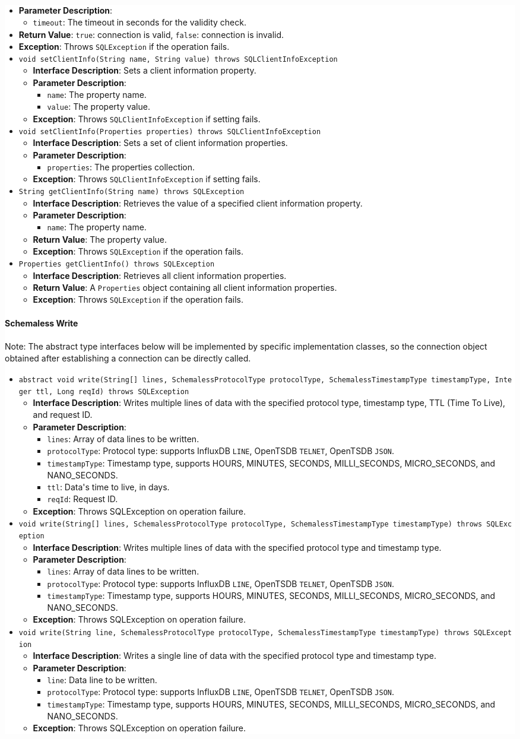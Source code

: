   - **Parameter Description**:
    - `timeout`: The timeout in seconds for the validity check.
  - **Return Value**: `true`: connection is valid, `false`: connection is invalid.
  - **Exception**: Throws `SQLException` if the operation fails.
- `void setClientInfo(String name, String value) throws SQLClientInfoException`
  - **Interface Description**: Sets a client information property.
  - **Parameter Description**:
    - `name`: The property name.
    - `value`: The property value.
  - **Exception**: Throws `SQLClientInfoException` if setting fails.
- `void setClientInfo(Properties properties) throws SQLClientInfoException`
  - **Interface Description**: Sets a set of client information properties.
  - **Parameter Description**:
    - `properties`: The properties collection.
  - **Exception**: Throws `SQLClientInfoException` if setting fails.
- `String getClientInfo(String name) throws SQLException`
  - **Interface Description**: Retrieves the value of a specified client information property.
  - **Parameter Description**:
    - `name`: The property name.
  - **Return Value**: The property value.
  - **Exception**: Throws `SQLException` if the operation fails.
- `Properties getClientInfo() throws SQLException`
  - **Interface Description**: Retrieves all client information properties.
  - **Return Value**: A `Properties` object containing all client information properties.
  - **Exception**: Throws `SQLException` if the operation fails.

#### Schemaless Write

Note: The abstract type interfaces below will be implemented by specific implementation classes, so the connection object obtained after establishing a connection can be directly called.

- `abstract void write(String[] lines, SchemalessProtocolType protocolType, SchemalessTimestampType timestampType, Integer ttl, Long reqId) throws SQLException`
  - **Interface Description**: Writes multiple lines of data with the specified protocol type, timestamp type, TTL (Time To Live), and request ID.
  - **Parameter Description**:
    - `lines`: Array of data lines to be written.
    - `protocolType`: Protocol type: supports InfluxDB `LINE`, OpenTSDB `TELNET`, OpenTSDB `JSON`.
    - `timestampType`: Timestamp type, supports HOURS, MINUTES, SECONDS, MILLI_SECONDS, MICRO_SECONDS, and NANO_SECONDS.
    - `ttl`: Data's time to live, in days.
    - `reqId`: Request ID.
  - **Exception**: Throws SQLException on operation failure.
- `void write(String[] lines, SchemalessProtocolType protocolType, SchemalessTimestampType timestampType) throws SQLException`
  - **Interface Description**: Writes multiple lines of data with the specified protocol type and timestamp type.
  - **Parameter Description**:
    - `lines`: Array of data lines to be written.
    - `protocolType`: Protocol type: supports InfluxDB `LINE`, OpenTSDB `TELNET`, OpenTSDB `JSON`.
    - `timestampType`: Timestamp type, supports HOURS, MINUTES, SECONDS, MILLI_SECONDS, MICRO_SECONDS, and NANO_SECONDS.
  - **Exception**: Throws SQLException on operation failure.
- `void write(String line, SchemalessProtocolType protocolType, SchemalessTimestampType timestampType) throws SQLException`
  - **Interface Description**: Writes a single line of data with the specified protocol type and timestamp type.
  - **Parameter Description**:
    - `line`: Data line to be written.
    - `protocolType`: Protocol type: supports InfluxDB `LINE`, OpenTSDB `TELNET`, OpenTSDB `JSON`.
    - `timestampType`: Timestamp type, supports HOURS, MINUTES, SECONDS, MILLI_SECONDS, MICRO_SECONDS, and NANO_SECONDS.
  - **Exception**: Throws SQLException on operation failure.